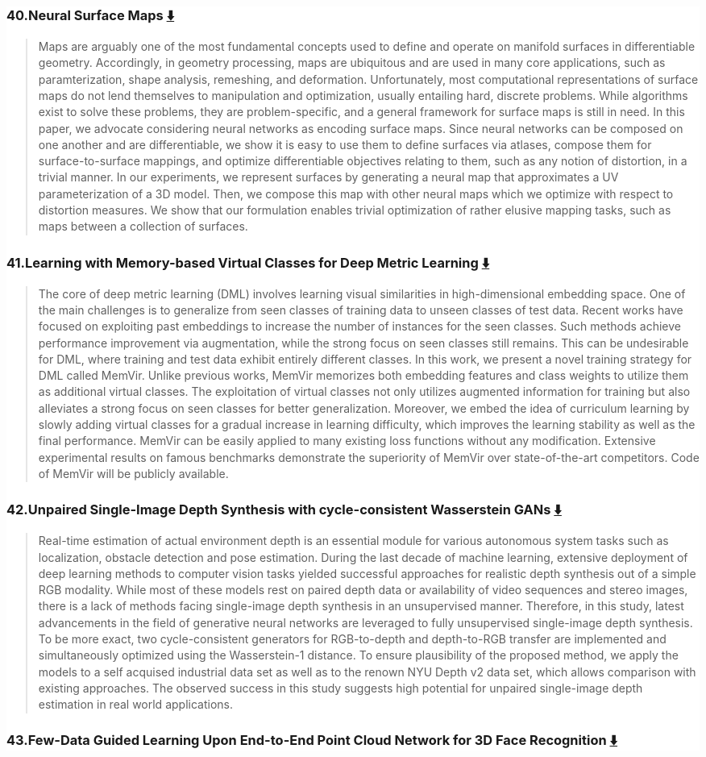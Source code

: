 ### 40.Neural Surface Maps  [ :arrow_down: ](https://arxiv.org/pdf/2103.16942.pdf)
>  Maps are arguably one of the most fundamental concepts used to define and operate on manifold surfaces in differentiable geometry. Accordingly, in geometry processing, maps are ubiquitous and are used in many core applications, such as paramterization, shape analysis, remeshing, and deformation. Unfortunately, most computational representations of surface maps do not lend themselves to manipulation and optimization, usually entailing hard, discrete problems. While algorithms exist to solve these problems, they are problem-specific, and a general framework for surface maps is still in need. In this paper, we advocate considering neural networks as encoding surface maps. Since neural networks can be composed on one another and are differentiable, we show it is easy to use them to define surfaces via atlases, compose them for surface-to-surface mappings, and optimize differentiable objectives relating to them, such as any notion of distortion, in a trivial manner. In our experiments, we represent surfaces by generating a neural map that approximates a UV parameterization of a 3D model. Then, we compose this map with other neural maps which we optimize with respect to distortion measures. We show that our formulation enables trivial optimization of rather elusive mapping tasks, such as maps between a collection of surfaces.      
### 41.Learning with Memory-based Virtual Classes for Deep Metric Learning  [ :arrow_down: ](https://arxiv.org/pdf/2103.16940.pdf)
>  The core of deep metric learning (DML) involves learning visual similarities in high-dimensional embedding space. One of the main challenges is to generalize from seen classes of training data to unseen classes of test data. Recent works have focused on exploiting past embeddings to increase the number of instances for the seen classes. Such methods achieve performance improvement via augmentation, while the strong focus on seen classes still remains. This can be undesirable for DML, where training and test data exhibit entirely different classes. In this work, we present a novel training strategy for DML called MemVir. Unlike previous works, MemVir memorizes both embedding features and class weights to utilize them as additional virtual classes. The exploitation of virtual classes not only utilizes augmented information for training but also alleviates a strong focus on seen classes for better generalization. Moreover, we embed the idea of curriculum learning by slowly adding virtual classes for a gradual increase in learning difficulty, which improves the learning stability as well as the final performance. MemVir can be easily applied to many existing loss functions without any modification. Extensive experimental results on famous benchmarks demonstrate the superiority of MemVir over state-of-the-art competitors. Code of MemVir will be publicly available.      
### 42.Unpaired Single-Image Depth Synthesis with cycle-consistent Wasserstein GANs  [ :arrow_down: ](https://arxiv.org/pdf/2103.16938.pdf)
>  Real-time estimation of actual environment depth is an essential module for various autonomous system tasks such as localization, obstacle detection and pose estimation. During the last decade of machine learning, extensive deployment of deep learning methods to computer vision tasks yielded successful approaches for realistic depth synthesis out of a simple RGB modality. While most of these models rest on paired depth data or availability of video sequences and stereo images, there is a lack of methods facing single-image depth synthesis in an unsupervised manner. Therefore, in this study, latest advancements in the field of generative neural networks are leveraged to fully unsupervised single-image depth synthesis. To be more exact, two cycle-consistent generators for RGB-to-depth and depth-to-RGB transfer are implemented and simultaneously optimized using the Wasserstein-1 distance. To ensure plausibility of the proposed method, we apply the models to a self acquised industrial data set as well as to the renown NYU Depth v2 data set, which allows comparison with existing approaches. The observed success in this study suggests high potential for unpaired single-image depth estimation in real world applications.      
### 43.Few-Data Guided Learning Upon End-to-End Point Cloud Network for 3D Face Recognition  [ :arrow_down: ](https://arxiv.org/pdf/2103.16927.pdf)